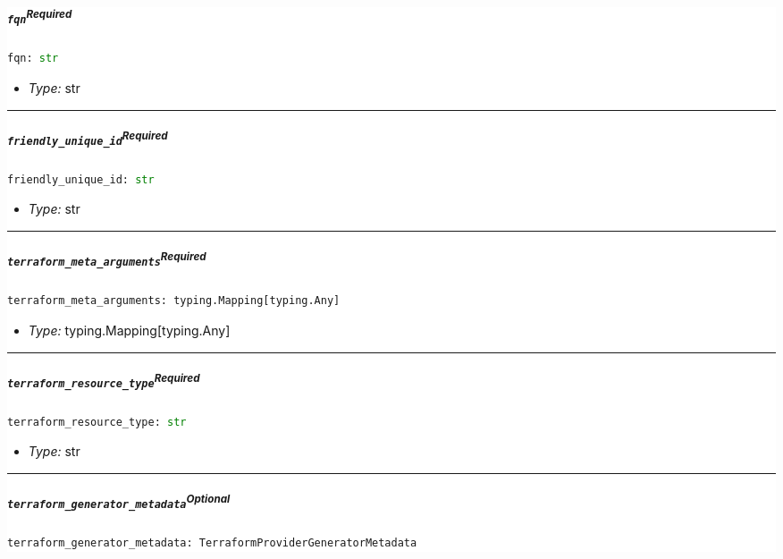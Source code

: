 
##### `fqn`<sup>Required</sup> <a name="fqn" id="rhizo-co-terraform-provider-oci.dataOciDataSafeListUserGrants.DataOciDataSafeListUserGrants.property.fqn"></a>

```python
fqn: str
```

- *Type:* str

---

##### `friendly_unique_id`<sup>Required</sup> <a name="friendly_unique_id" id="rhizo-co-terraform-provider-oci.dataOciDataSafeListUserGrants.DataOciDataSafeListUserGrants.property.friendlyUniqueId"></a>

```python
friendly_unique_id: str
```

- *Type:* str

---

##### `terraform_meta_arguments`<sup>Required</sup> <a name="terraform_meta_arguments" id="rhizo-co-terraform-provider-oci.dataOciDataSafeListUserGrants.DataOciDataSafeListUserGrants.property.terraformMetaArguments"></a>

```python
terraform_meta_arguments: typing.Mapping[typing.Any]
```

- *Type:* typing.Mapping[typing.Any]

---

##### `terraform_resource_type`<sup>Required</sup> <a name="terraform_resource_type" id="rhizo-co-terraform-provider-oci.dataOciDataSafeListUserGrants.DataOciDataSafeListUserGrants.property.terraformResourceType"></a>

```python
terraform_resource_type: str
```

- *Type:* str

---

##### `terraform_generator_metadata`<sup>Optional</sup> <a name="terraform_generator_metadata" id="rhizo-co-terraform-provider-oci.dataOciDataSafeListUserGrants.DataOciDataSafeListUserGrants.property.terraformGeneratorMetadata"></a>

```python
terraform_generator_metadata: TerraformProviderGeneratorMetadata
```
